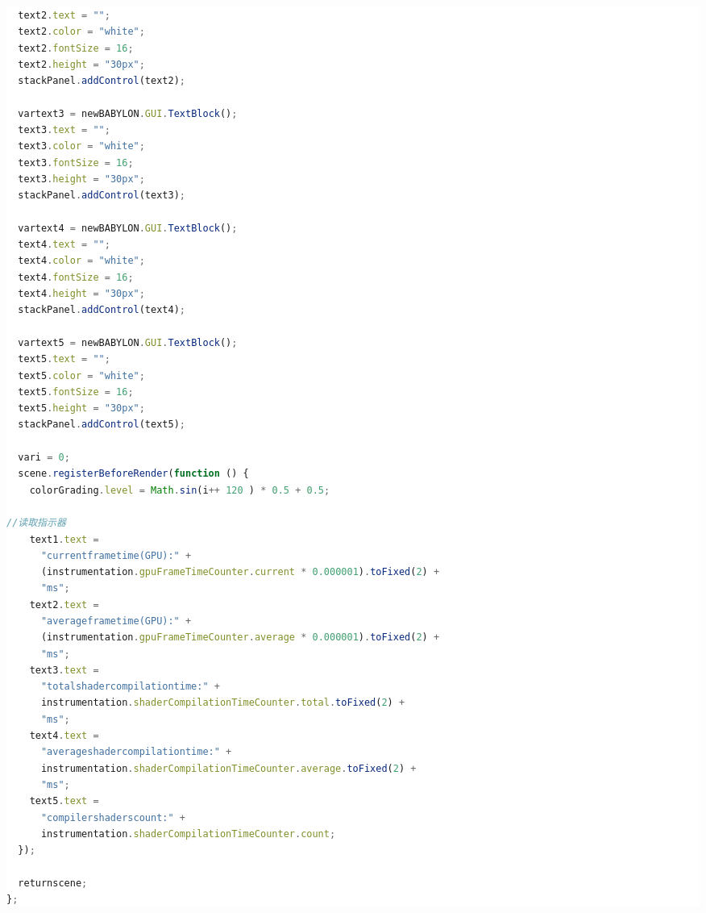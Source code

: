 ```typescript
  text2.text = "";
  text2.color = "white";
  text2.fontSize = 16;
  text2.height = "30px";
  stackPanel.addControl(text2);

  vartext3 = newBABYLON.GUI.TextBlock();
  text3.text = "";
  text3.color = "white";
  text3.fontSize = 16;
  text3.height = "30px";
  stackPanel.addControl(text3);

  vartext4 = newBABYLON.GUI.TextBlock();
  text4.text = "";
  text4.color = "white";
  text4.fontSize = 16;
  text4.height = "30px";
  stackPanel.addControl(text4);

  vartext5 = newBABYLON.GUI.TextBlock();
  text5.text = "";
  text5.color = "white";
  text5.fontSize = 16;
  text5.height = "30px";
  stackPanel.addControl(text5);

  vari = 0;
  scene.registerBeforeRender(function () {
    colorGrading.level = Math.sin(i++ 120 ) * 0.5 + 0.5;

//读取指示器
    text1.text =
      "currentframetime(GPU):" +
      (instrumentation.gpuFrameTimeCounter.current * 0.000001).toFixed(2) +
      "ms";
    text2.text =
      "averageframetime(GPU):" +
      (instrumentation.gpuFrameTimeCounter.average * 0.000001).toFixed(2) +
      "ms";
    text3.text =
      "totalshadercompilationtime:" +
      instrumentation.shaderCompilationTimeCounter.total.toFixed(2) +
      "ms";
    text4.text =
      "averageshadercompilationtime:" +
      instrumentation.shaderCompilationTimeCounter.average.toFixed(2) +
      "ms";
    text5.text =
      "compilershaderscount:" +
      instrumentation.shaderCompilationTimeCounter.count;
  });

  returnscene;
};
```
